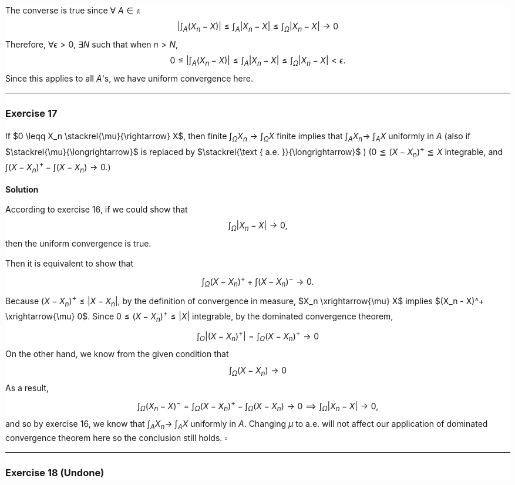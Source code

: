 The converse is true since $\forall$ $A \in \mathfrak a$
$$
\left|\int_A (X_n - X)\right| \le \int_A |X_n- X| \le \int_{\Omega} |X_n - X| \to 0
$$
Therefore, $\forall \epsilon > 0$, $\exists N$ such that when $n > N$,
$$
0 \le \left|\int_A (X_n - X)\right| \le \int_A |X_n- X| \le \int_{\Omega} |X_n - X| < \epsilon.
$$
Since this applies to all $A$'s, we have uniform convergence here.

------

### Exercise 17

If $0 \leqq X_n \stackrel{\mu}{\rightarrow} X$, then finite $\int_{\Omega} X_n \rightarrow \int_{\Omega} X$ finite implies that $\int_A X_n \rightarrow$ $\int_A X$ uniformly in $A$ (also if $\stackrel{\mu}{\longrightarrow}$ is replaced by $\stackrel{\text { a.e. }}{\longrightarrow}$ )
$\left(0 \leqq\left(X-X_n\right)^{+} \leqq X\right.$ integrable, and $\left.\int\left(X-X_n\right)^{+}-\int\left(X-X_n\right) \rightarrow 0.\right)$

**Solution**

According to exercise 16, if we could show that 
$$
\int_{\Omega} |X_n - X| \to 0,
$$
then the uniform convergence is true. 

Then it is equivalent to show that 
$$
\int_{\Omega} (X - X_n)^+ + \int (X - X_n)^- \to 0.
$$
Because $(X - X_n)^+ \le |X - X_n|$, by the definition of convergence in measure, $X_n \xrightarrow{\mu} X$ implies $(X_n - X)^+ \xrightarrow{\mu} 0$. Since $0 \le (X - X_n)^+ \le |X|$ integrable, by the dominated convergence theorem, 
$$
\int_{\Omega} |(X - X_n)^+| = \int_{\Omega} (X - X_n)^+ \to 0
$$
On the other hand, we know from the given condition that
$$
\int_{\Omega} (X - X_n) \to 0
$$
As a result, 
$$
\int_{\Omega} (X_n - X)^ - = \int_{\Omega} (X - X_n)^+ - \int_{\Omega} (X - X_n) \to 0 \implies \int_{\Omega} |X_n - X| \to 0,
$$
and so by exercise 16, we know that $\int_A X_n \rightarrow$ $\int_A X$ uniformly in $A$. Changing $\mu$ to $\text{a.e.}$ will not affect our application of dominated convergence theorem here so the conclusion still holds. $\square$

------

### Exercise 18 (Undone)
